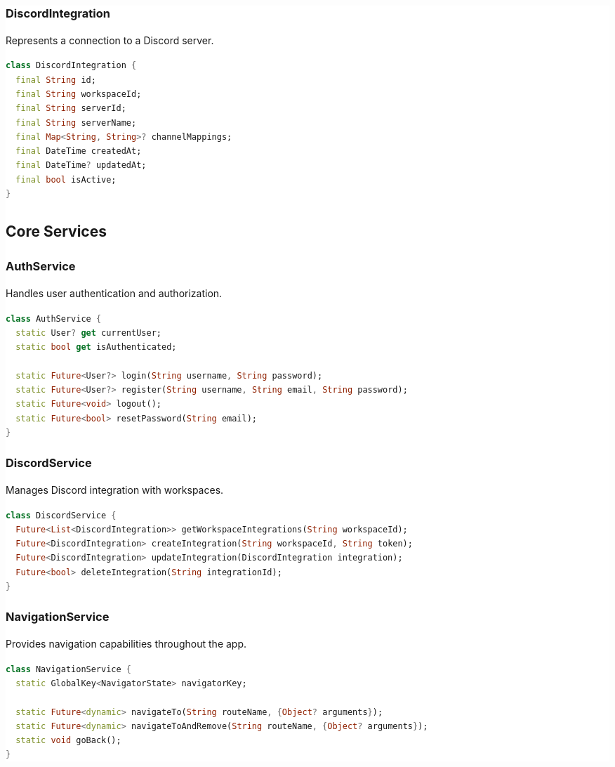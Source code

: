 ### DiscordIntegration

Represents a connection to a Discord server.

```dart
class DiscordIntegration {
  final String id;
  final String workspaceId;
  final String serverId;
  final String serverName;
  final Map<String, String>? channelMappings;
  final DateTime createdAt;
  final DateTime? updatedAt;
  final bool isActive;
}
```

## Core Services

### AuthService

Handles user authentication and authorization.

```dart
class AuthService {
  static User? get currentUser;
  static bool get isAuthenticated;
  
  static Future<User?> login(String username, String password);
  static Future<User?> register(String username, String email, String password);
  static Future<void> logout();
  static Future<bool> resetPassword(String email);
}
```

### DiscordService

Manages Discord integration with workspaces.

```dart
class DiscordService {
  Future<List<DiscordIntegration>> getWorkspaceIntegrations(String workspaceId);
  Future<DiscordIntegration> createIntegration(String workspaceId, String token);
  Future<DiscordIntegration> updateIntegration(DiscordIntegration integration);
  Future<bool> deleteIntegration(String integrationId);
}
```

### NavigationService

Provides navigation capabilities throughout the app.

```dart
class NavigationService {
  static GlobalKey<NavigatorState> navigatorKey;
  
  static Future<dynamic> navigateTo(String routeName, {Object? arguments});
  static Future<dynamic> navigateToAndRemove(String routeName, {Object? arguments});
  static void goBack();
}
```
